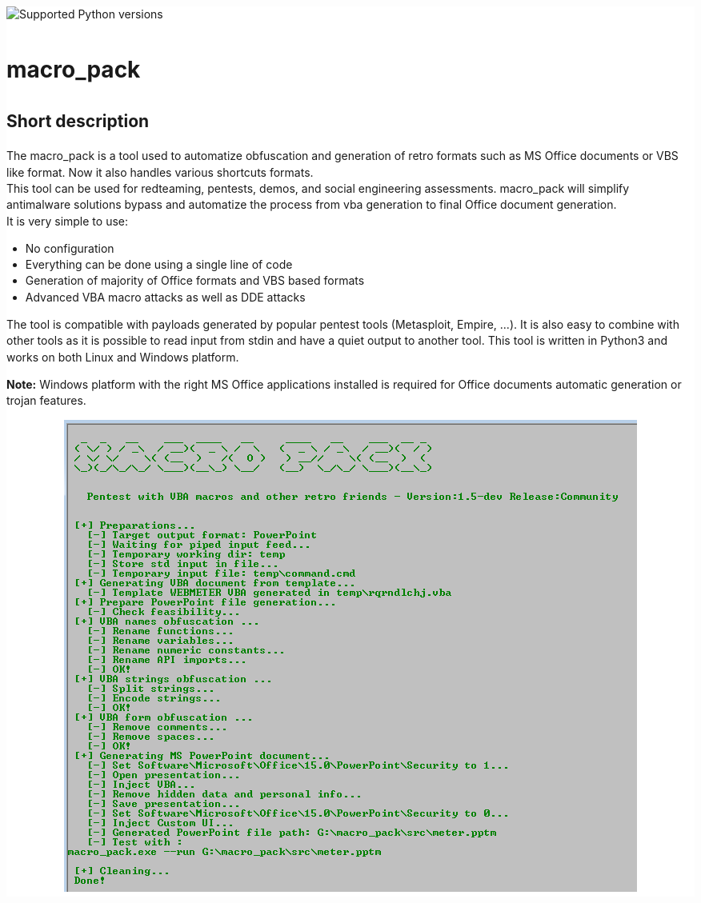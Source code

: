 ![Supported Python versions](https://img.shields.io/badge/python-3-brightgreen.svg)

# macro\_pack

## Short description

The macro\_pack is a tool used to automatize obfuscation and generation of retro formats such as MS Office documents or VBS like format.
Now it also handles various shortcuts formats.  
This tool can be used for redteaming, pentests, demos, and social engineering assessments.
macro\_pack will simplify antimalware solutions bypass and automatize the process from vba generation to final Office document generation.  
It is very simple to use:
* No configuration
* Everything can be done using a single line of code
* Generation of majority of Office formats and VBS based formats
* Advanced VBA macro attacks as well as DDE attacks

The tool is compatible with payloads generated by popular pentest tools (Metasploit, Empire, ...).
It is also easy to combine with other tools as it is possible to read input from stdin and have a quiet output to another tool.
This tool is written in Python3 and works on both Linux and Windows platform.

**Note:** Windows platform with the right MS Office applications installed is required for Office documents automatic generation or trojan features.

<p align="center"><img src="./assets/releasev1.5.png" alt="Demo 1"></p>
